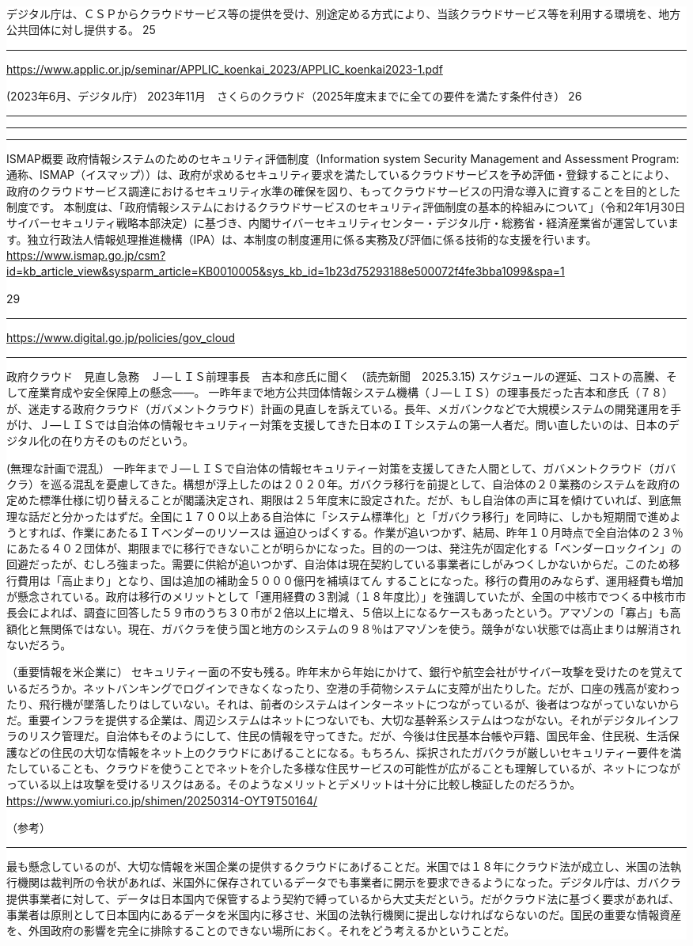 デジタル庁は、ＣＳＰからクラウドサービス等の提供を受け、別途定める方式により、当該クラウドサービス等を利用する環境を、地方公共団体に対し提供する。
25

----------------
https://www.applic.or.jp/seminar/APPLIC_koenkai_2023/APPLIC_koenkai2023-1.pdf

(2023年6月、デジタル庁）
2023年11月　さくらのクラウド（2025年度末までに全ての要件を満たす条件付き）
26

----------------

----------------

----------------
ISMAP概要
政府情報システムのためのセキュリティ評価制度（Information system Security Management and Assessment Program: 通称、ISMAP（イスマップ））は、政府が求めるセキュリティ要求を満たしているクラウドサービスを予め評価・登録することにより、政府のクラウドサービス調達におけるセキュリティ水準の確保を図り、もってクラウドサービスの円滑な導入に資することを目的とした制度です。
本制度は、「政府情報システムにおけるクラウドサービスのセキュリティ評価制度の基本的枠組みについて」（令和2年1月30日サイバーセキュリティ戦略本部決定）に基づき、内閣サイバーセキュリティセンター・デジタル庁・総務省・経済産業省が運営しています。独立行政法人情報処理推進機構（IPA）は、本制度の制度運用に係る実務及び評価に係る技術的な支援を行います。
https://www.ismap.go.jp/csm?id=kb_article_view&sysparm_article=KB0010005&sys_kb_id=1b23d75293188e500072f4fe3bba1099&spa=1

29

----------------
https://www.digital.go.jp/policies/gov_cloud


----------------
政府クラウド　見直し急務　Ｊ―ＬＩＳ前理事長　吉本和彦氏に聞く　（読売新聞　2025.3.15)
スケジュールの遅延、コストの高騰、そして産業育成や安全保障上の懸念――。
一昨年まで地方公共団体情報システム機構（Ｊ―ＬＩＳ）の理事長だった吉本和彦氏（７８）が、迷走する政府クラウド（ガバメントクラウド）計画の見直しを訴えている。長年、メガバンクなどで大規模システムの開発運用を手がけ、Ｊ―ＬＩＳでは自治体の情報セキュリティー対策を支援してきた日本のＩＴシステムの第一人者だ。問い直したいのは、日本のデジタル化の在り方そのものだという。

(無理な計画で混乱）
一昨年までＪ―ＬＩＳで自治体の情報セキュリティー対策を支援してきた人間として、ガバメントクラウド（ガバクラ）を巡る混乱を憂慮してきた。構想が浮上したのは２０２０年。ガバクラ移行を前提として、自治体の２０業務のシステムを政府の定めた標準仕様に切り替えることが閣議決定され、期限は２５年度末に設定された。だが、もし自治体の声に耳を傾けていれば、到底無理な話だと分かったはずだ。全国に１７００以上ある自治体に「システム標準化」と「ガバクラ移行」を同時に、しかも短期間で進めようとすれば、作業にあたるＩＴベンダーのリソースは 逼迫ひっぱくする。作業が追いつかず、結局、昨年１０月時点で全自治体の２３％にあたる４０２団体が、期限までに移行できないことが明らかになった。目的の一つは、発注先が固定化する「ベンダーロックイン」の回避だったが、むしろ強まった。需要に供給が追いつかず、自治体は現在契約している事業者にしがみつくしかないからだ。このため移行費用は「高止まり」となり、国は追加の補助金５０００億円を補填ほてん することになった。移行の費用のみならず、運用経費も増加が懸念されている。政府は移行のメリットとして「運用経費の３割減（１８年度比）」を強調していたが、全国の中核市でつくる中核市市長会によれば、調査に回答した５９市のうち３０市が２倍以上に増え、５倍以上になるケースもあったという。アマゾンの「寡占」も高額化と無関係ではない。現在、ガバクラを使う国と地方のシステムの９８％はアマゾンを使う。競争がない状態では高止まりは解消されないだろう。

（重要情報を米企業に）
セキュリティー面の不安も残る。昨年末から年始にかけて、銀行や航空会社がサイバー攻撃を受けたのを覚えているだろうか。ネットバンキングでログインできなくなったり、空港の手荷物システムに支障が出たりした。だが、口座の残高が変わったり、飛行機が墜落したりはしていない。それは、前者のシステムはインターネットにつながっているが、後者はつながっていないからだ。重要インフラを提供する企業は、周辺システムはネットにつないでも、大切な基幹系システムはつながない。それがデジタルインフラのリスク管理だ。自治体もそのようにして、住民の情報を守ってきた。だが、今後は住民基本台帳や戸籍、国民年金、住民税、生活保護などの住民の大切な情報をネット上のクラウドにあげることになる。もちろん、採択されたガバクラが厳しいセキュリティー要件を満たしていることも、クラウドを使うことでネットを介した多様な住民サービスの可能性が広がることも理解しているが、ネットにつながっている以上は攻撃を受けるリスクはある。そのようなメリットとデメリットは十分に比較し検証したのだろうか。
https://www.yomiuri.co.jp/shimen/20250314-OYT9T50164/

（参考）

----------------
最も懸念しているのが、大切な情報を米国企業の提供するクラウドにあげることだ。米国では１８年にクラウド法が成立し、米国の法執行機関は裁判所の令状があれば、米国外に保存されているデータでも事業者に開示を要求できるようになった。デジタル庁は、ガバクラ提供事業者に対して、データは日本国内で保管するよう契約で縛っているから大丈夫だという。だがクラウド法に基づく要求があれば、事業者は原則として日本国内にあるデータを米国内に移させ、米国の法執行機関に提出しなければならないのだ。国民の重要な情報資産を、外国政府の影響を完全に排除することのできない場所におく。それをどう考えるかということだ。

